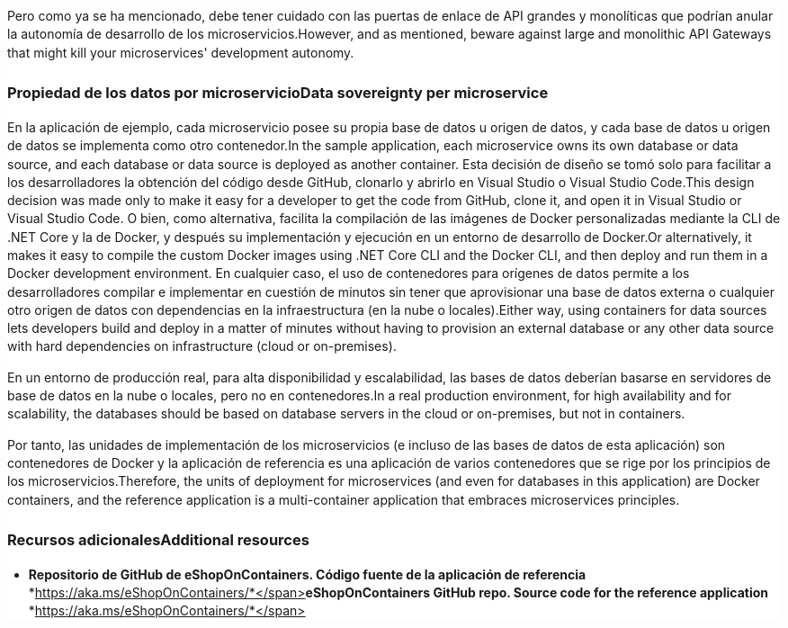 <span data-ttu-id="63a02-172">Pero como ya se ha mencionado, debe tener cuidado con las puertas de enlace de API grandes y monolíticas que podrían anular la autonomía de desarrollo de los microservicios.</span><span class="sxs-lookup"><span data-stu-id="63a02-172">However, and as mentioned, beware against large and monolithic API Gateways that might kill your microservices' development autonomy.</span></span>

### <a name="data-sovereignty-per-microservice"></a><span data-ttu-id="63a02-173">Propiedad de los datos por microservicio</span><span class="sxs-lookup"><span data-stu-id="63a02-173">Data sovereignty per microservice</span></span>

<span data-ttu-id="63a02-174">En la aplicación de ejemplo, cada microservicio posee su propia base de datos u origen de datos, y cada base de datos u origen de datos se implementa como otro contenedor.</span><span class="sxs-lookup"><span data-stu-id="63a02-174">In the sample application, each microservice owns its own database or data source, and each database or data source is deployed as another container.</span></span> <span data-ttu-id="63a02-175">Esta decisión de diseño se tomó solo para facilitar a los desarrolladores la obtención del código desde GitHub, clonarlo y abrirlo en Visual Studio o Visual Studio Code.</span><span class="sxs-lookup"><span data-stu-id="63a02-175">This design decision was made only to make it easy for a developer to get the code from GitHub, clone it, and open it in Visual Studio or Visual Studio Code.</span></span> <span data-ttu-id="63a02-176">O bien, como alternativa, facilita la compilación de las imágenes de Docker personalizadas mediante la CLI de .NET Core y la de Docker, y después su implementación y ejecución en un entorno de desarrollo de Docker.</span><span class="sxs-lookup"><span data-stu-id="63a02-176">Or alternatively, it makes it easy to compile the custom Docker images using .NET Core CLI and the Docker CLI, and then deploy and run them in a Docker development environment.</span></span> <span data-ttu-id="63a02-177">En cualquier caso, el uso de contenedores para orígenes de datos permite a los desarrolladores compilar e implementar en cuestión de minutos sin tener que aprovisionar una base de datos externa o cualquier otro origen de datos con dependencias en la infraestructura (en la nube o locales).</span><span class="sxs-lookup"><span data-stu-id="63a02-177">Either way, using containers for data sources lets developers build and deploy in a matter of minutes without having to provision an external database or any other data source with hard dependencies on infrastructure (cloud or on-premises).</span></span>

<span data-ttu-id="63a02-178">En un entorno de producción real, para alta disponibilidad y escalabilidad, las bases de datos deberían basarse en servidores de base de datos en la nube o locales, pero no en contenedores.</span><span class="sxs-lookup"><span data-stu-id="63a02-178">In a real production environment, for high availability and for scalability, the databases should be based on database servers in the cloud or on-premises, but not in containers.</span></span>

<span data-ttu-id="63a02-179">Por tanto, las unidades de implementación de los microservicios (e incluso de las bases de datos de esta aplicación) son contenedores de Docker y la aplicación de referencia es una aplicación de varios contenedores que se rige por los principios de los microservicios.</span><span class="sxs-lookup"><span data-stu-id="63a02-179">Therefore, the units of deployment for microservices (and even for databases in this application) are Docker containers, and the reference application is a multi-container application that embraces microservices principles.</span></span>

### <a name="additional-resources"></a><span data-ttu-id="63a02-180">Recursos adicionales</span><span class="sxs-lookup"><span data-stu-id="63a02-180">Additional resources</span></span>

-   <span data-ttu-id="63a02-181">**Repositorio de GitHub de eShopOnContainers. Código fuente de la aplicación de referencia**
    *https://aka.ms/eShopOnContainers/*</span><span class="sxs-lookup"><span data-stu-id="63a02-181">**eShopOnContainers GitHub repo. Source code for the reference application**
*https://aka.ms/eShopOnContainers/*</span></span>
